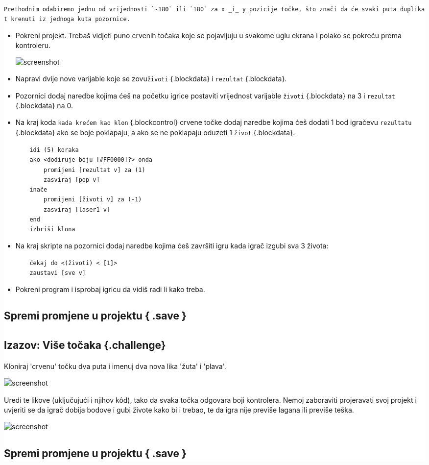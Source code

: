 	Prethodnim odabiremo jednu od vrijednosti `-180` ili `180` za x _i_ y pozicije točke, što znači da će svaki puta duplikat krenuti iz jednoga kuta pozornice.

+ Pokreni projekt. Trebaš vidjeti puno crvenih točaka koje se pojavljuju u svakome uglu ekrana i polako se pokreću prema kontroleru.

	![screenshot](dots-red-test.png)

+ Napravi dvije nove varijable koje se zovu`životi` {.blockdata} i `rezultat` {.blockdata}.

+ Pozornici dodaj naredbe kojima ćeš na početku igrice postaviti vrijednost varijable `životi` {.blockdata} na 3 i `rezultat` {.blockdata} na 0.

+  Na kraj koda `kada krećem kao klon` {.blockcontrol} crvene točke dodaj naredbe kojima ćeš dodati 1 bod igračevu `rezultatu` {.blockdata} ako se boje poklapaju, a  ako se ne poklapaju oduzeti 1 `život` {.blockdata}.

	```blocks
		idi (5) koraka
		ako <dodiruje boju [#FF0000]?> onda
   			promijeni [rezultat v] za (1)
   			zasviraj [pop v]
		inače
   			promijeni [životi v] za (-1)
   			zasviraj [laser1 v]
		end
		izbriši klona
	```

+ Na kraj skripte na pozornici dodaj naredbe kojima ćeš završiti igru kada  igrač izgubi sva 3 života:

	```blocks
		čekaj do <(životi) < [1]>
		zaustavi [sve v]

	```

+ Pokreni program i isprobaj igricu da vidiš radi li kako treba.

## Spremi promjene u projektu { .save }

## Izazov: Više točaka {.challenge}
Kloniraj 'crvenu' točku dva puta i imenuj dva nova lika 'žuta' i 'plava'.

![screenshot](dots-more-dots.png)

Uredi te likove (uključujući i njihov kôd), tako da svaka točka odgovara boji kontrolera. Nemoj zaboraviti projeravati svoj projekt i uvjeriti se da igrač dobija bodove i gubi živote kako bi i trebao, te da igra nije previše lagana ili previše teška.

![screenshot](dots-all-test.png)

## Spremi promjene u projektu { .save }
